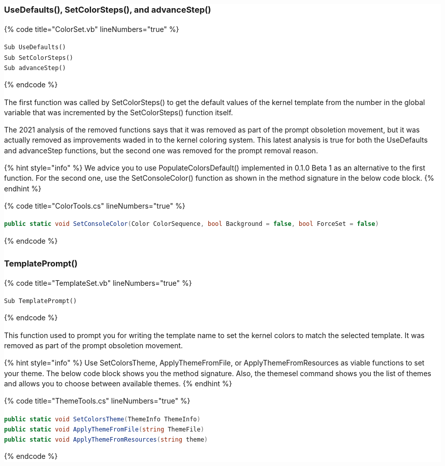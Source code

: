 ### UseDefaults(), SetColorSteps(), and advanceStep()

{% code title="ColorSet.vb" lineNumbers="true" %}
```visual-basic
Sub UseDefaults()
Sub SetColorSteps()
Sub advanceStep()
```
{% endcode %}

The first function was called by SetColorSteps() to get the default values of the kernel template from the number in the global variable that was incremented by the SetColorSteps() function itself.

The 2021 analysis of the removed functions says that it was removed as part of the prompt obsoletion movement, but it was actually removed as improvements waded in to the kernel coloring system. This latest analysis is true for both the UseDefaults and advanceStep functions, but the second one was removed for the prompt removal reason.

{% hint style="info" %}
We advice you to use PopulateColorsDefault() implemented in 0.1.0 Beta 1 as an alternative to the first function. For the second one, use the SetConsoleColor() function as shown in the method signature in the below code block.
{% endhint %}

{% code title="ColorTools.cs" lineNumbers="true" %}
```csharp
public static void SetConsoleColor(Color ColorSequence, bool Background = false, bool ForceSet = false)
```
{% endcode %}

### TemplatePrompt()

{% code title="TemplateSet.vb" lineNumbers="true" %}
```visual-basic
Sub TemplatePrompt()
```
{% endcode %}

This function used to prompt you for writing the template name to set the kernel colors to match the selected template. It was removed as part of the prompt obsoletion movement.

{% hint style="info" %}
Use SetColorsTheme, ApplyThemeFromFile, or ApplyThemeFromResources as viable functions to set your theme. The below code block shows you the method signature. Also, the themesel command shows you the list of themes and allows you to choose between available themes.
{% endhint %}

{% code title="ThemeTools.cs" lineNumbers="true" %}
```csharp
public static void SetColorsTheme(ThemeInfo ThemeInfo)
public static void ApplyThemeFromFile(string ThemeFile)
public static void ApplyThemeFromResources(string theme)
```
{% endcode %}
